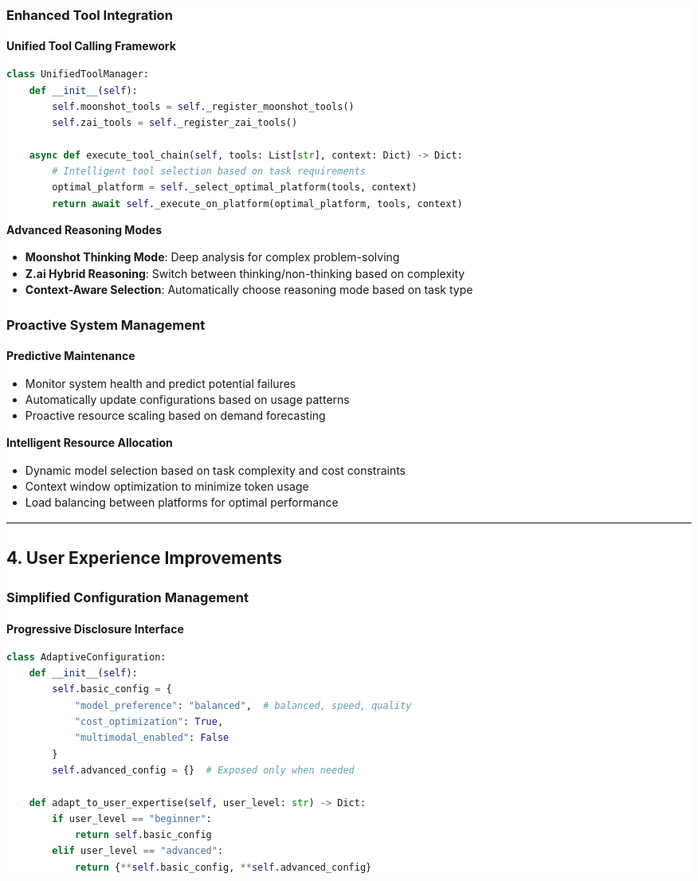 ### Enhanced Tool Integration

**Unified Tool Calling Framework**
```python
class UnifiedToolManager:
    def __init__(self):
        self.moonshot_tools = self._register_moonshot_tools()
        self.zai_tools = self._register_zai_tools()
    
    async def execute_tool_chain(self, tools: List[str], context: Dict) -> Dict:
        # Intelligent tool selection based on task requirements
        optimal_platform = self._select_optimal_platform(tools, context)
        return await self._execute_on_platform(optimal_platform, tools, context)
```

**Advanced Reasoning Modes**
- **Moonshot Thinking Mode**: Deep analysis for complex problem-solving
- **Z.ai Hybrid Reasoning**: Switch between thinking/non-thinking based on complexity
- **Context-Aware Selection**: Automatically choose reasoning mode based on task type

### Proactive System Management

**Predictive Maintenance**
- Monitor system health and predict potential failures
- Automatically update configurations based on usage patterns
- Proactive resource scaling based on demand forecasting

**Intelligent Resource Allocation**
- Dynamic model selection based on task complexity and cost constraints
- Context window optimization to minimize token usage
- Load balancing between platforms for optimal performance

---

## 4. User Experience Improvements

### Simplified Configuration Management

**Progressive Disclosure Interface**
```python
class AdaptiveConfiguration:
    def __init__(self):
        self.basic_config = {
            "model_preference": "balanced",  # balanced, speed, quality
            "cost_optimization": True,
            "multimodal_enabled": False
        }
        self.advanced_config = {}  # Exposed only when needed
    
    def adapt_to_user_expertise(self, user_level: str) -> Dict:
        if user_level == "beginner":
            return self.basic_config
        elif user_level == "advanced":
            return {**self.basic_config, **self.advanced_config}
```
